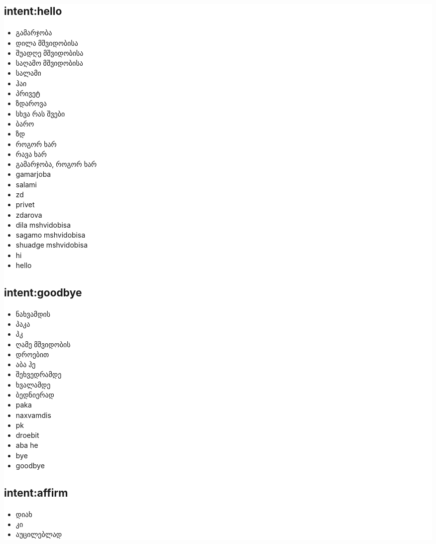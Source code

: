 ## intent:hello
- გამარჯობა
- დილა მშვიდობისა
- შუადღე მშვიდობისა
- საღამო მშვიდობისა
- სალამი
- ჰაი
- პრივეტ
- ზდაროვა
- სხვა რას შვები
- ბარო
- ზდ
- როგორ ხარ
- რავა ხარ
- გამარჯობა, როგორ ხარ
- gamarjoba
- salami
- zd
- privet
- zdarova
- dila mshvidobisa
- sagamo mshvidobisa
- shuadge mshvidobisa
- hi
- hello

## intent:goodbye
- ნახვამდის
- პაკა
- პკ
- ღამე მშვიდობის
- დროებით
- აბა ჰე
- შეხვედრამდე
- ხვალამდე
- ბედნიერად
- paka
- naxvamdis
- pk
- droebit
- aba he
- bye
- goodbye

## intent:affirm
- დიახ
- კი
- აუცილებლად
